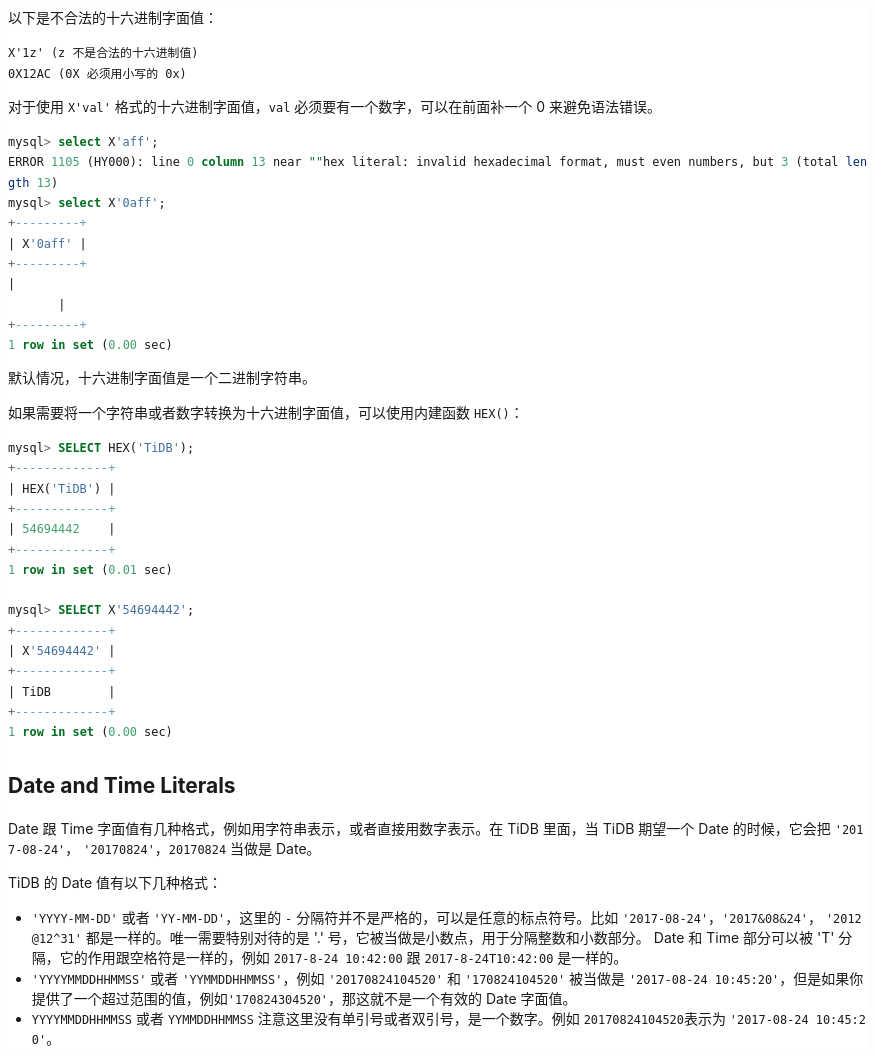 以下是不合法的十六进制字面值：

```
X'1z' (z 不是合法的十六进制值)
0X12AC (0X 必须用小写的 0x)
```

对于使用 `X'val'` 格式的十六进制字面值，`val` 必须要有一个数字，可以在前面补一个 0 来避免语法错误。

```sql
mysql> select X'aff';
ERROR 1105 (HY000): line 0 column 13 near ""hex literal: invalid hexadecimal format, must even numbers, but 3 (total length 13)
mysql> select X'0aff';
+---------+
| X'0aff' |
+---------+
|
       |
+---------+
1 row in set (0.00 sec)
```

默认情况，十六进制字面值是一个二进制字符串。

如果需要将一个字符串或者数字转换为十六进制字面值，可以使用内建函数 `HEX()`：

```sql
mysql> SELECT HEX('TiDB');
+-------------+
| HEX('TiDB') |
+-------------+
| 54694442    |
+-------------+
1 row in set (0.01 sec)

mysql> SELECT X'54694442';
+-------------+
| X'54694442' |
+-------------+
| TiDB        |
+-------------+
1 row in set (0.00 sec)
```

## Date and Time Literals

Date 跟 Time 字面值有几种格式，例如用字符串表示，或者直接用数字表示。在 TiDB 里面，当 TiDB 期望一个 Date 的时候，它会把 `'2017-08-24'`， `'20170824'`，`20170824` 当做是 Date。

TiDB 的 Date 值有以下几种格式：

* `'YYYY-MM-DD'` 或者 `'YY-MM-DD'`，这里的 `-` 分隔符并不是严格的，可以是任意的标点符号。比如 `'2017-08-24'`，`'2017&08&24'`， `'2012@12^31'` 都是一样的。唯一需要特别对待的是 '.' 号，它被当做是小数点，用于分隔整数和小数部分。
 Date 和 Time 部分可以被 'T' 分隔，它的作用跟空格符是一样的，例如 `2017-8-24 10:42:00` 跟 `2017-8-24T10:42:00` 是一样的。
* `'YYYYMMDDHHMMSS'` 或者 `'YYMMDDHHMMSS'`，例如 `'20170824104520'` 和 `'170824104520'` 被当做是 `'2017-08-24 10:45:20'`，但是如果你提供了一个超过范围的值，例如`'170824304520'`，那这就不是一个有效的 Date 字面值。
* `YYYYMMDDHHMMSS` 或者 `YYMMDDHHMMSS` 注意这里没有单引号或者双引号，是一个数字。例如 `20170824104520`表示为 `'2017-08-24 10:45:20'`。
